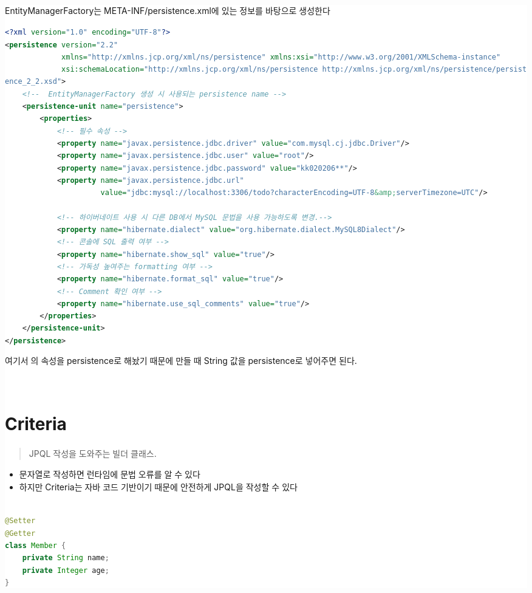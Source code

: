 EntityManagerFactory는 META-INF/persistence.xml에 있는 정보를 바탕으로 생성한다

```xml
<?xml version="1.0" encoding="UTF-8"?>
<persistence version="2.2"
             xmlns="http://xmlns.jcp.org/xml/ns/persistence" xmlns:xsi="http://www.w3.org/2001/XMLSchema-instance"
             xsi:schemaLocation="http://xmlns.jcp.org/xml/ns/persistence http://xmlns.jcp.org/xml/ns/persistence/persistence_2_2.xsd">
    <!--  EntityManagerFactory 생성 시 사용되는 persistence name -->
    <persistence-unit name="persistence">
        <properties>
            <!-- 필수 속성 -->
            <property name="javax.persistence.jdbc.driver" value="com.mysql.cj.jdbc.Driver"/>
            <property name="javax.persistence.jdbc.user" value="root"/>
            <property name="javax.persistence.jdbc.password" value="kk020206**"/>
            <property name="javax.persistence.jdbc.url"
                      value="jdbc:mysql://localhost:3306/todo?characterEncoding=UTF-8&amp;serverTimezone=UTC"/>

            <!-- 하이버네이트 사용 시 다른 DB에서 MySQL 문법을 사용 가능하도록 변경.-->
            <property name="hibernate.dialect" value="org.hibernate.dialect.MySQL8Dialect"/>
            <!-- 콘솔에 SQL 출력 여부 -->
            <property name="hibernate.show_sql" value="true"/>
            <!-- 가독성 높여주는 formatting 여부 -->
            <property name="hibernate.format_sql" value="true"/>
            <!-- Comment 확인 여부 -->
            <property name="hibernate.use_sql_comments" value="true"/>
        </properties>
    </persistence-unit>
</persistence>
```

여기서 <persistence-unit name="persistence">의 속성을 persistence로 해놨기 때문에 만들 때 String 값을 persistence로 넣어주면 된다.

<br>

# Criteria

> JPQL 작성을 도와주는 빌더 클래스.

* 문자열로 작성하면 런타임에 문법 오류를 알 수 있다
* 하지만 Criteria는 자바 코드 기반이기 때문에 안전하게 JPQL을 작성할 수 있다

```java

@Setter
@Getter
class Member {
    private String name;
    private Integer age;
}
```
